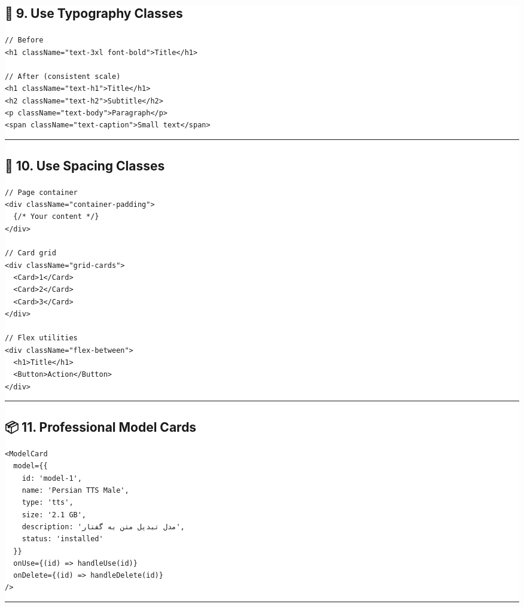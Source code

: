 
## 📝 9. Use Typography Classes

```tsx
// Before
<h1 className="text-3xl font-bold">Title</h1>

// After (consistent scale)
<h1 className="text-h1">Title</h1>
<h2 className="text-h2">Subtitle</h2>
<p className="text-body">Paragraph</p>
<span className="text-caption">Small text</span>
```

---

## 📐 10. Use Spacing Classes

```tsx
// Page container
<div className="container-padding">
  {/* Your content */}
</div>

// Card grid
<div className="grid-cards">
  <Card>1</Card>
  <Card>2</Card>
  <Card>3</Card>
</div>

// Flex utilities
<div className="flex-between">
  <h1>Title</h1>
  <Button>Action</Button>
</div>
```

---

## 📦 11. Professional Model Cards

```tsx
<ModelCard
  model={{
    id: 'model-1',
    name: 'Persian TTS Male',
    type: 'tts',
    size: '2.1 GB',
    description: 'مدل تبدیل متن به گفتار',
    status: 'installed'
  }}
  onUse={(id) => handleUse(id)}
  onDelete={(id) => handleDelete(id)}
/>
```

---